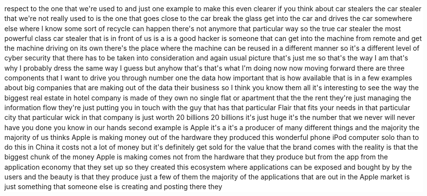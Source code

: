 respect to the one that we&#39;re used to
and just one example to make this even
clearer if you think about car stealers
the car stealer that we&#39;re not really
used to is the one that goes close to
the car break the glass get into the car
and drives the car somewhere else where
I know some sort of recycle can happen
there&#39;s not anymore that particular way
so the true car stealer the most
powerful class car stealer that is in
front of us is a is a good hacker is
someone that can get into the machine
from remote and get the machine driving
on its own there&#39;s the place where the
machine can be reused in a different
manner so it&#39;s a different level of
cyber security that there has to be
taken into consideration and again usual
picture that&#39;s just me so that&#39;s the way
I am that&#39;s why I probably dress the
same way I guess but anyhow that&#39;s
that&#39;s what I&#39;m doing now now moving
forward there are three components that
I want to drive you through number one
the data how important that is how
available that is in a few examples
about big companies that are making out
of the data their business so I think
you know them all it&#39;s interesting to
see the way the biggest real estate in
hotel company is made of they own no
single flat or apartment that the the
rent
they&#39;re just managing the information
flow they&#39;re just
putting you in touch with the guy that
has that particular Flair that fits your
needs in that particular city that
particular wick in that company is just
worth 20 billions 20 billions it&#39;s just
huge it&#39;s the number that we never will
never have you done you know in our
hands second example is Apple it&#39;s a
it&#39;s a producer of many different things
and the majority the majority of us
thinks Apple is making money out of the
hardware they produced this wonderful
phone iPod computer solo than to do this
in China it costs not a lot of money but
it&#39;s definitely get sold for the value
that the brand comes with the reality is
that the biggest chunk of the money
Apple is making comes not from the
hardware that they produce but from the
app from the application economy that
they set up so they created this
ecosystem where applications can be
exposed and bought by by the users and
the beauty is that they produce just a
few of them the majority of the
applications that are out in the Apple
market is just something that someone
else is creating and posting there they